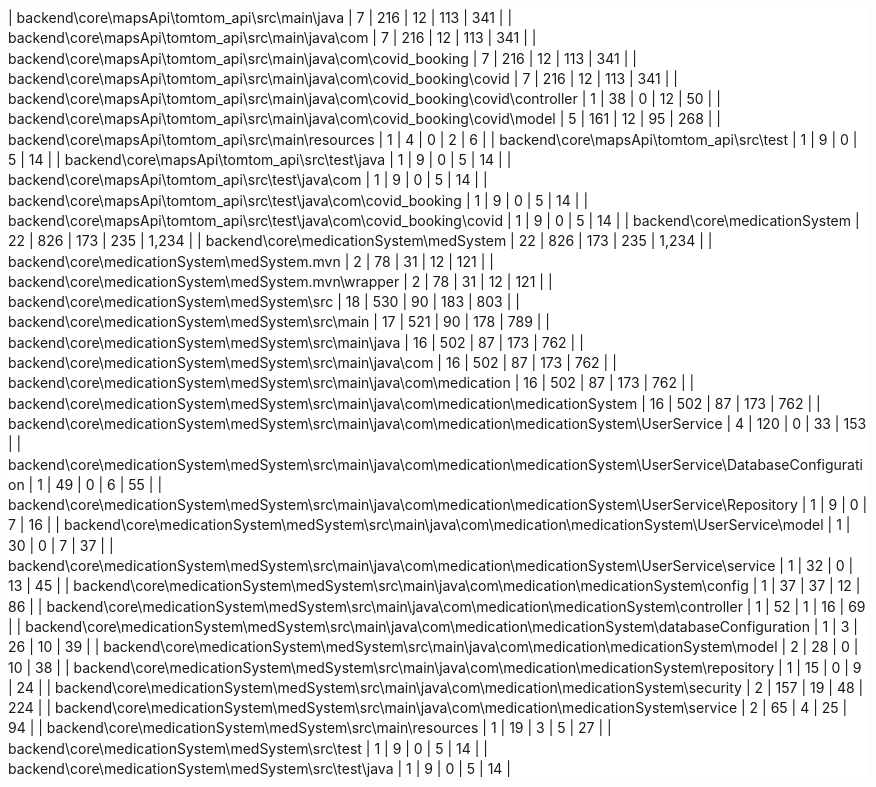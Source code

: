 | backend\core\mapsApi\tomtom_api\src\main\java | 7 | 216 | 12 | 113 | 341 |
| backend\core\mapsApi\tomtom_api\src\main\java\com | 7 | 216 | 12 | 113 | 341 |
| backend\core\mapsApi\tomtom_api\src\main\java\com\covid_booking | 7 | 216 | 12 | 113 | 341 |
| backend\core\mapsApi\tomtom_api\src\main\java\com\covid_booking\covid | 7 | 216 | 12 | 113 | 341 |
| backend\core\mapsApi\tomtom_api\src\main\java\com\covid_booking\covid\controller | 1 | 38 | 0 | 12 | 50 |
| backend\core\mapsApi\tomtom_api\src\main\java\com\covid_booking\covid\model | 5 | 161 | 12 | 95 | 268 |
| backend\core\mapsApi\tomtom_api\src\main\resources | 1 | 4 | 0 | 2 | 6 |
| backend\core\mapsApi\tomtom_api\src\test | 1 | 9 | 0 | 5 | 14 |
| backend\core\mapsApi\tomtom_api\src\test\java | 1 | 9 | 0 | 5 | 14 |
| backend\core\mapsApi\tomtom_api\src\test\java\com | 1 | 9 | 0 | 5 | 14 |
| backend\core\mapsApi\tomtom_api\src\test\java\com\covid_booking | 1 | 9 | 0 | 5 | 14 |
| backend\core\mapsApi\tomtom_api\src\test\java\com\covid_booking\covid | 1 | 9 | 0 | 5 | 14 |
| backend\core\medicationSystem | 22 | 826 | 173 | 235 | 1,234 |
| backend\core\medicationSystem\medSystem | 22 | 826 | 173 | 235 | 1,234 |
| backend\core\medicationSystem\medSystem\.mvn | 2 | 78 | 31 | 12 | 121 |
| backend\core\medicationSystem\medSystem\.mvn\wrapper | 2 | 78 | 31 | 12 | 121 |
| backend\core\medicationSystem\medSystem\src | 18 | 530 | 90 | 183 | 803 |
| backend\core\medicationSystem\medSystem\src\main | 17 | 521 | 90 | 178 | 789 |
| backend\core\medicationSystem\medSystem\src\main\java | 16 | 502 | 87 | 173 | 762 |
| backend\core\medicationSystem\medSystem\src\main\java\com | 16 | 502 | 87 | 173 | 762 |
| backend\core\medicationSystem\medSystem\src\main\java\com\medication | 16 | 502 | 87 | 173 | 762 |
| backend\core\medicationSystem\medSystem\src\main\java\com\medication\medicationSystem | 16 | 502 | 87 | 173 | 762 |
| backend\core\medicationSystem\medSystem\src\main\java\com\medication\medicationSystem\UserService | 4 | 120 | 0 | 33 | 153 |
| backend\core\medicationSystem\medSystem\src\main\java\com\medication\medicationSystem\UserService\DatabaseConfiguration | 1 | 49 | 0 | 6 | 55 |
| backend\core\medicationSystem\medSystem\src\main\java\com\medication\medicationSystem\UserService\Repository | 1 | 9 | 0 | 7 | 16 |
| backend\core\medicationSystem\medSystem\src\main\java\com\medication\medicationSystem\UserService\model | 1 | 30 | 0 | 7 | 37 |
| backend\core\medicationSystem\medSystem\src\main\java\com\medication\medicationSystem\UserService\service | 1 | 32 | 0 | 13 | 45 |
| backend\core\medicationSystem\medSystem\src\main\java\com\medication\medicationSystem\config | 1 | 37 | 37 | 12 | 86 |
| backend\core\medicationSystem\medSystem\src\main\java\com\medication\medicationSystem\controller | 1 | 52 | 1 | 16 | 69 |
| backend\core\medicationSystem\medSystem\src\main\java\com\medication\medicationSystem\databaseConfiguration | 1 | 3 | 26 | 10 | 39 |
| backend\core\medicationSystem\medSystem\src\main\java\com\medication\medicationSystem\model | 2 | 28 | 0 | 10 | 38 |
| backend\core\medicationSystem\medSystem\src\main\java\com\medication\medicationSystem\repository | 1 | 15 | 0 | 9 | 24 |
| backend\core\medicationSystem\medSystem\src\main\java\com\medication\medicationSystem\security | 2 | 157 | 19 | 48 | 224 |
| backend\core\medicationSystem\medSystem\src\main\java\com\medication\medicationSystem\service | 2 | 65 | 4 | 25 | 94 |
| backend\core\medicationSystem\medSystem\src\main\resources | 1 | 19 | 3 | 5 | 27 |
| backend\core\medicationSystem\medSystem\src\test | 1 | 9 | 0 | 5 | 14 |
| backend\core\medicationSystem\medSystem\src\test\java | 1 | 9 | 0 | 5 | 14 |
